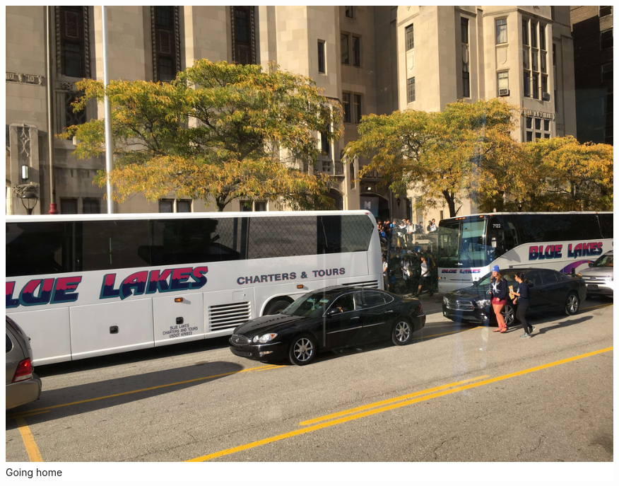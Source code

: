   <div class="img"><a href="/hackathons/mhacks8/pictures/20161009_205443704_iOS.jpg"><img src="/hackathons/mhacks8/pictures/20161009_205443704_iOS.jpg"></a>
    <div class="desc">Going home</div>
  </div>
</div>
<div class="responsive">